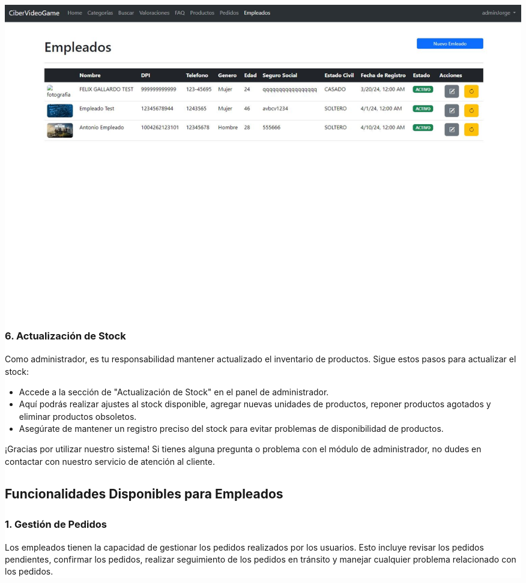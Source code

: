 ![empleados](./img-documentacion/capturas/empleados.JPG)

### 6. Actualización de Stock
Como administrador, es tu responsabilidad mantener actualizado el inventario de productos. Sigue estos pasos para actualizar el stock:
- Accede a la sección de "Actualización de Stock" en el panel de administrador.
- Aquí podrás realizar ajustes al stock disponible, agregar nuevas unidades de productos, reponer productos agotados y eliminar productos obsoletos.
- Asegúrate de mantener un registro preciso del stock para evitar problemas de disponibilidad de productos.

¡Gracias por utilizar nuestro sistema! Si tienes alguna pregunta o problema con el módulo de administrador, no dudes en contactar con nuestro servicio de atención al cliente.

## Funcionalidades Disponibles para Empleados

### 1. Gestión de Pedidos
Los empleados tienen la capacidad de gestionar los pedidos realizados por los usuarios. Esto incluye revisar los pedidos pendientes, confirmar los pedidos, realizar seguimiento de los pedidos en tránsito y manejar cualquier problema relacionado con los pedidos.
